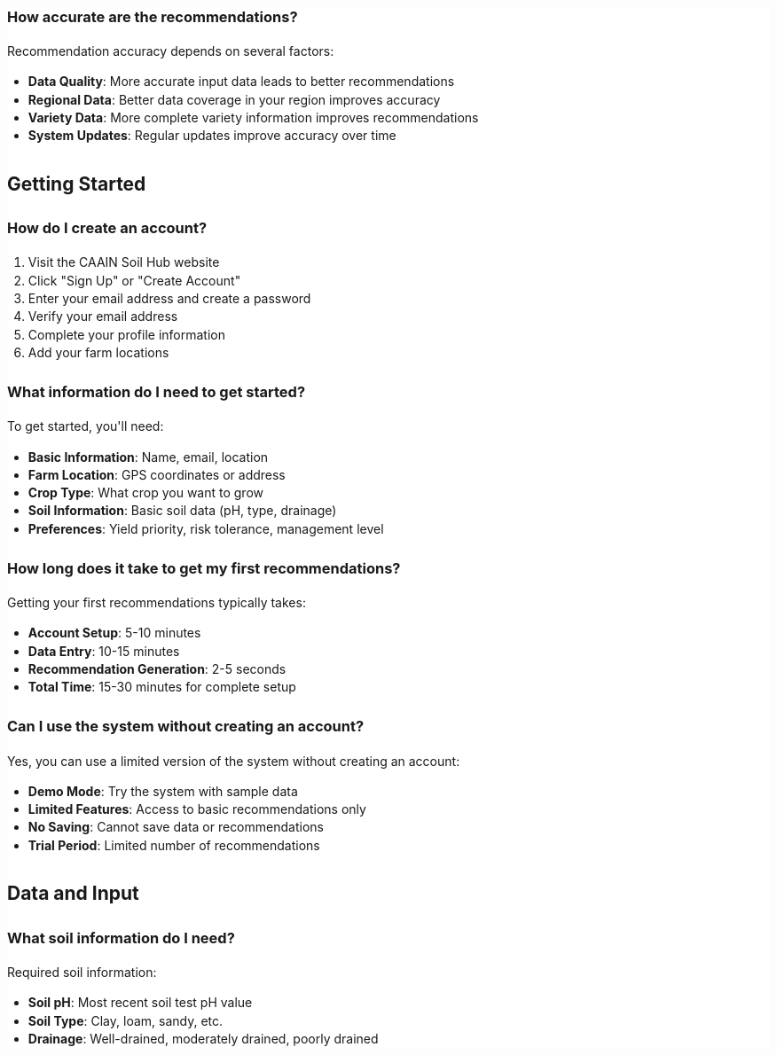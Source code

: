 ### How accurate are the recommendations?

Recommendation accuracy depends on several factors:
- **Data Quality**: More accurate input data leads to better recommendations
- **Regional Data**: Better data coverage in your region improves accuracy
- **Variety Data**: More complete variety information improves recommendations
- **System Updates**: Regular updates improve accuracy over time

## Getting Started

### How do I create an account?

1. Visit the CAAIN Soil Hub website
2. Click "Sign Up" or "Create Account"
3. Enter your email address and create a password
4. Verify your email address
5. Complete your profile information
6. Add your farm locations

### What information do I need to get started?

To get started, you'll need:
- **Basic Information**: Name, email, location
- **Farm Location**: GPS coordinates or address
- **Crop Type**: What crop you want to grow
- **Soil Information**: Basic soil data (pH, type, drainage)
- **Preferences**: Yield priority, risk tolerance, management level

### How long does it take to get my first recommendations?

Getting your first recommendations typically takes:
- **Account Setup**: 5-10 minutes
- **Data Entry**: 10-15 minutes
- **Recommendation Generation**: 2-5 seconds
- **Total Time**: 15-30 minutes for complete setup

### Can I use the system without creating an account?

Yes, you can use a limited version of the system without creating an account:
- **Demo Mode**: Try the system with sample data
- **Limited Features**: Access to basic recommendations only
- **No Saving**: Cannot save data or recommendations
- **Trial Period**: Limited number of recommendations

## Data and Input

### What soil information do I need?

Required soil information:
- **Soil pH**: Most recent soil test pH value
- **Soil Type**: Clay, loam, sandy, etc.
- **Drainage**: Well-drained, moderately drained, poorly drained
